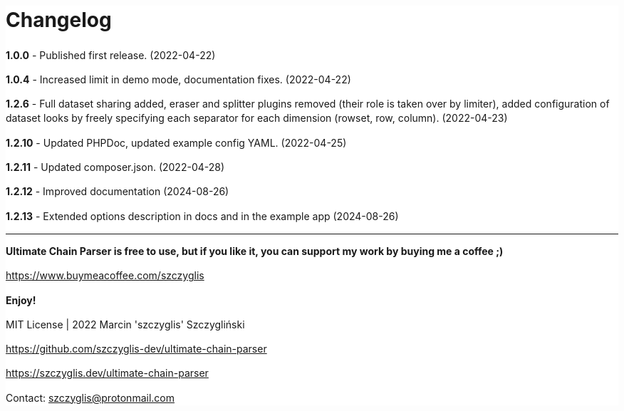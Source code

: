 
# Changelog

**1.0.0** - Published first release. (2022-04-22)

**1.0.4** - Increased limit in demo mode, documentation fixes. (2022-04-22)

**1.2.6** - Full dataset sharing added, eraser and splitter plugins removed (their role is taken over by limiter), added configuration of dataset looks by freely specifying each separator for each dimension (rowset, row, column). (2022-04-23)

**1.2.10** - Updated PHPDoc, updated example config YAML. (2022-04-25)

**1.2.11** - Updated composer.json. (2022-04-28)

**1.2.12** - Improved documentation (2024-08-26)

**1.2.13** - Extended options description in docs and in the example app (2024-08-26)

--- 
**Ultimate Chain Parser is free to use, but if you like it, you can support my work by buying me a coffee ;)**

https://www.buymeacoffee.com/szczyglis

**Enjoy!**

MIT License | 2022 Marcin 'szczyglis' Szczygliński

https://github.com/szczyglis-dev/ultimate-chain-parser

https://szczyglis.dev/ultimate-chain-parser

Contact: szczyglis@protonmail.com
